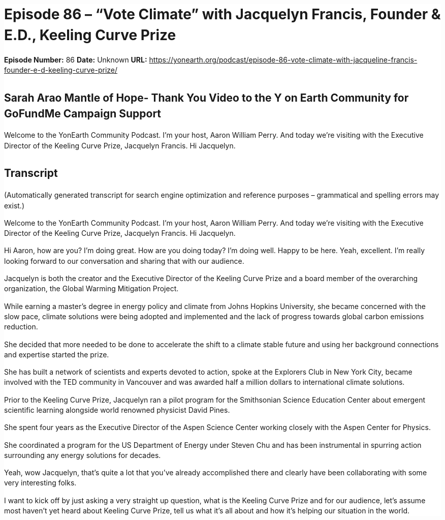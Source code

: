 # Episode 86 – “Vote Climate” with Jacquelyn Francis, Founder & E.D., Keeling Curve Prize

**Episode Number:** 86
**Date:** Unknown
**URL:** https://yonearth.org/podcast/episode-86-vote-climate-with-jacqueline-francis-founder-e-d-keeling-curve-prize/

## Sarah Arao Mantle of Hope- Thank You Video to the Y on Earth Community for GoFundMe Campaign Support

Welcome to the YonEarth Community Podcast. I’m your host, Aaron William Perry. And today we’re visiting with the Executive Director of the Keeling Curve Prize, Jacquelyn Francis. Hi Jacquelyn.

## Transcript

(Automatically generated transcript for search engine optimization and reference purposes – grammatical and spelling errors may exist.)

Welcome to the YonEarth Community Podcast. I’m your host, Aaron William Perry. And today we’re visiting with the Executive Director of the Keeling Curve Prize, Jacquelyn Francis. Hi Jacquelyn.

Hi Aaron, how are you? I’m doing great. How are you doing today? I’m doing well. Happy to be here. Yeah, excellent. I’m really looking forward to our conversation and sharing that with our audience.

Jacquelyn is both the creator and the Executive Director of the Keeling Curve Prize and a board member of the overarching organization, the Global Warming Mitigation Project.

While earning a master’s degree in energy policy and climate from Johns Hopkins University, she became concerned with the slow pace, climate solutions were being adopted and implemented and the lack of progress towards global carbon emissions reduction.

She decided that more needed to be done to accelerate the shift to a climate stable future and using her background connections and expertise started the prize.

She has built a network of scientists and experts devoted to action, spoke at the Explorers Club in New York City, became involved with the TED community in Vancouver and was awarded half a million dollars to international climate solutions.

Prior to the Keeling Curve Prize, Jacquelyn ran a pilot program for the Smithsonian Science Education Center about emergent scientific learning alongside world renowned physicist David Pines.

She spent four years as the Executive Director of the Aspen Science Center working closely with the Aspen Center for Physics.

She coordinated a program for the US Department of Energy under Steven Chu and has been instrumental in spurring action surrounding any energy solutions for decades.

Yeah, wow Jacquelyn, that’s quite a lot that you’ve already accomplished there and clearly have been collaborating with some very interesting folks.

I want to kick off by just asking a very straight up question, what is the Keeling Curve Prize and for our audience, let’s assume most haven’t yet heard about Keeling Curve Prize, tell us what it’s all about and how it’s helping our situation in the world.
